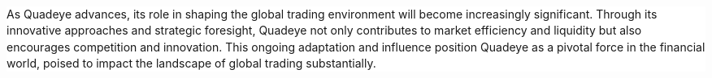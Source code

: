 As Quadeye advances, its role in shaping the global trading environment will become increasingly significant. Through its innovative approaches and strategic foresight, Quadeye not only contributes to market efficiency and liquidity but also encourages competition and innovation. This ongoing adaptation and influence position Quadeye as a pivotal force in the financial world, poised to impact the landscape of global trading substantially.


